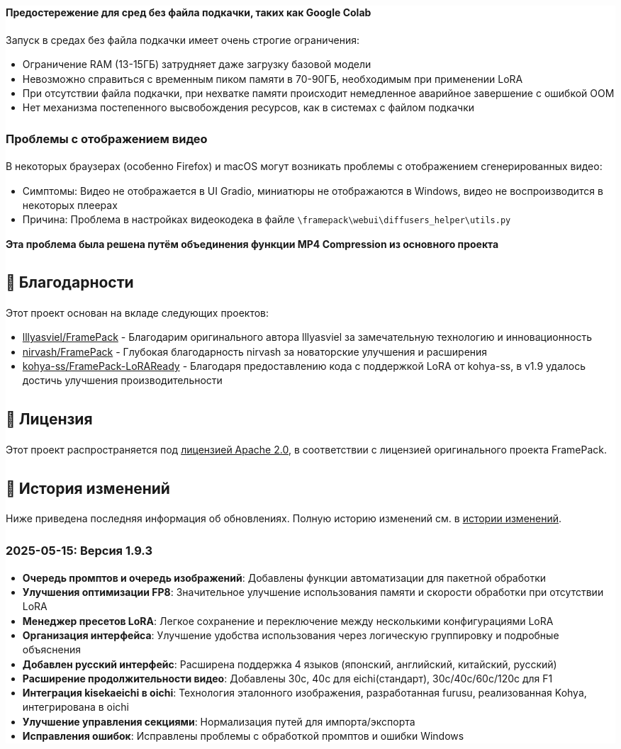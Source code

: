#### Предостережение для сред без файла подкачки, таких как Google Colab

Запуск в средах без файла подкачки имеет очень строгие ограничения:
- Ограничение RAM (13-15ГБ) затрудняет даже загрузку базовой модели
- Невозможно справиться с временным пиком памяти в 70-90ГБ, необходимым при применении LoRA
- При отсутствии файла подкачки, при нехватке памяти происходит немедленное аварийное завершение с ошибкой OOM
- Нет механизма постепенного высвобождения ресурсов, как в системах с файлом подкачки

### Проблемы с отображением видео

В некоторых браузерах (особенно Firefox) и macOS могут возникать проблемы с отображением сгенерированных видео:

- Симптомы: Видео не отображается в UI Gradio, миниатюры не отображаются в Windows, видео не воспроизводится в некоторых плеерах
- Причина: Проблема в настройках видеокодека в файле `\framepack\webui\diffusers_helper\utils.py`

**Эта проблема была решена путём объединения функции MP4 Compression из основного проекта**

## 🤝 Благодарности

Этот проект основан на вкладе следующих проектов:

- [lllyasviel/FramePack](https://github.com/lllyasviel/FramePack) - Благодарим оригинального автора lllyasviel за замечательную технологию и инновационность
- [nirvash/FramePack](https://github.com/nirvash/FramePack) - Глубокая благодарность nirvash за новаторские улучшения и расширения
- [kohya-ss/FramePack-LoRAReady](https://github.com/kohya-ss/FramePack-LoRAReady) - Благодаря предоставлению кода с поддержкой LoRA от kohya-ss, в v1.9 удалось достичь улучшения производительности

## 📄 Лицензия

Этот проект распространяется под [лицензией Apache 2.0](LICENSE), в соответствии с лицензией оригинального проекта FramePack.


## 📝 История изменений

Ниже приведена последняя информация об обновлениях. Полную историю изменений см. в [истории изменений](README_changelog_ru.md).

### 2025-05-15: Версия 1.9.3
- **Очередь промптов и очередь изображений**: Добавлены функции автоматизации для пакетной обработки
- **Улучшения оптимизации FP8**: Значительное улучшение использования памяти и скорости обработки при отсутствии LoRA
- **Менеджер пресетов LoRA**: Легкое сохранение и переключение между несколькими конфигурациями LoRA
- **Организация интерфейса**: Улучшение удобства использования через логическую группировку и подробные объяснения
- **Добавлен русский интерфейс**: Расширена поддержка 4 языков (японский, английский, китайский, русский)
- **Расширение продолжительности видео**: Добавлены 30с, 40с для eichi(стандарт), 30с/40с/60с/120с для F1
- **Интеграция kisekaeichi в oichi**: Технология эталонного изображения, разработанная furusu, реализованная Kohya, интегрирована в oichi
- **Улучшение управления секциями**: Нормализация путей для импорта/экспорта
- **Исправления ошибок**: Исправлены проблемы с обработкой промптов и ошибки Windows
